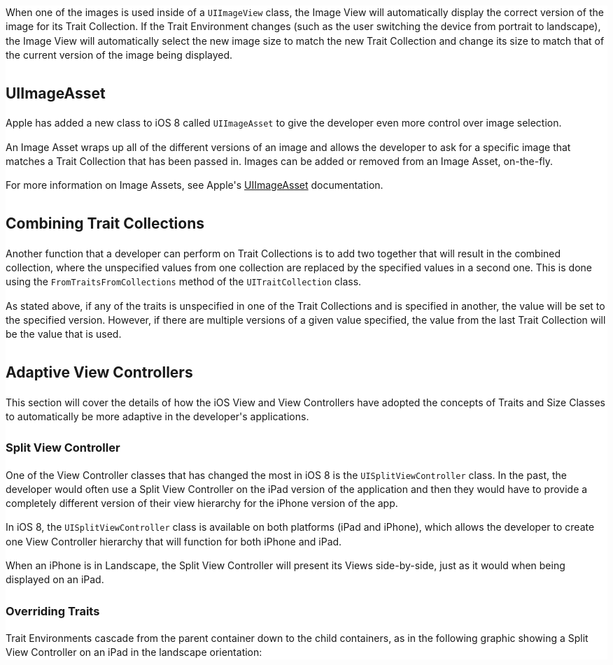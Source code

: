When one of the images is used inside of a `UIImageView` class, the Image View will automatically display the correct version of the image for its Trait Collection. If the Trait Environment changes (such as the user switching the device from portrait to landscape), the Image View will automatically select the new image size to match the new Trait Collection and change its size to match that of the current version of the image being displayed.

## UIImageAsset

Apple has added a new class to iOS 8 called `UIImageAsset` to give the developer even more control over image selection.

An Image Asset wraps up all of the different versions of an image and allows the developer to ask for a specific image that matches a Trait Collection that has been passed in. Images can be added or removed from an Image Asset, on-the-fly.

For more information on Image Assets, see Apple's [UIImageAsset](https://developer.apple.com/library/prerelease/ios/documentation/UIKit/Reference/UIImageAsset_Ref/index.html#//apple_ref/occ/cl/UIImageAsset) documentation.

## Combining Trait Collections

Another function that a developer can perform on Trait Collections is to add two together that will result in the combined collection, where the unspecified values from one collection are replaced by the specified values in a second one. This is done using the `FromTraitsFromCollections` method of the `UITraitCollection` class.

As stated above, if any of the traits is unspecified in one of the Trait Collections and is specified in another, the value will be set to the specified version. However, if there are multiple versions of a given value specified, the value from the last Trait Collection will be the value that is used.


## Adaptive View Controllers

This section will cover the details of how the iOS View and View Controllers have adopted the concepts of Traits and Size Classes to automatically be more adaptive in the developer's applications.

### Split View Controller

One of the View Controller classes that has changed the most in iOS 8 is the `UISplitViewController` class. In the past, the developer would often use a Split View Controller on the iPad version of the application and then they would have to provide a completely different version of their view hierarchy for the iPhone version of the app.

In iOS 8, the `UISplitViewController` class is available on both platforms (iPad and iPhone), which allows the developer to create one View Controller hierarchy that will function for both iPhone and iPad.

When an iPhone is in Landscape, the Split View Controller will present its Views side-by-side, just as it would when being displayed on an iPad.

### Overriding Traits

Trait Environments cascade from the parent container down to the child containers, as in the following graphic showing a Split View Controller on an iPad in the landscape orientation:
